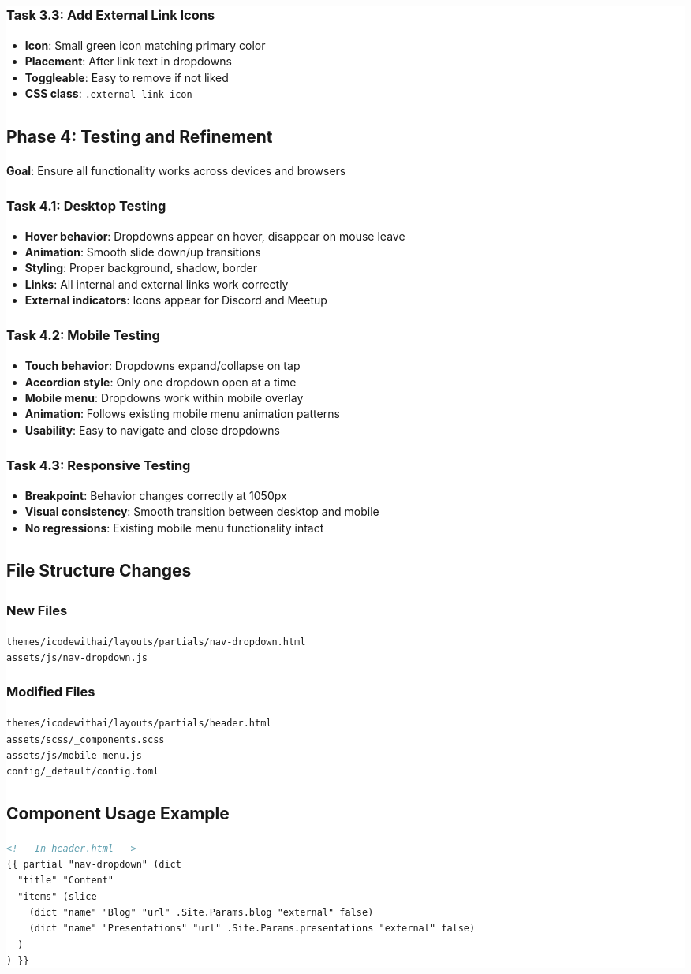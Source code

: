 ### Task 3.3: Add External Link Icons
- **Icon**: Small green icon matching primary color
- **Placement**: After link text in dropdowns
- **Toggleable**: Easy to remove if not liked
- **CSS class**: `.external-link-icon`

## Phase 4: Testing and Refinement
**Goal**: Ensure all functionality works across devices and browsers

### Task 4.1: Desktop Testing
- **Hover behavior**: Dropdowns appear on hover, disappear on mouse leave
- **Animation**: Smooth slide down/up transitions
- **Styling**: Proper background, shadow, border
- **Links**: All internal and external links work correctly
- **External indicators**: Icons appear for Discord and Meetup

### Task 4.2: Mobile Testing
- **Touch behavior**: Dropdowns expand/collapse on tap
- **Accordion style**: Only one dropdown open at a time
- **Mobile menu**: Dropdowns work within mobile overlay
- **Animation**: Follows existing mobile menu animation patterns
- **Usability**: Easy to navigate and close dropdowns

### Task 4.3: Responsive Testing
- **Breakpoint**: Behavior changes correctly at 1050px
- **Visual consistency**: Smooth transition between desktop and mobile
- **No regressions**: Existing mobile menu functionality intact

## File Structure Changes

### New Files
```
themes/icodewithai/layouts/partials/nav-dropdown.html
assets/js/nav-dropdown.js
```

### Modified Files
```
themes/icodewithai/layouts/partials/header.html
assets/scss/_components.scss
assets/js/mobile-menu.js
config/_default/config.toml
```

## Component Usage Example
```html
<!-- In header.html -->
{{ partial "nav-dropdown" (dict 
  "title" "Content"
  "items" (slice 
    (dict "name" "Blog" "url" .Site.Params.blog "external" false)
    (dict "name" "Presentations" "url" .Site.Params.presentations "external" false)
  )
) }}
```
